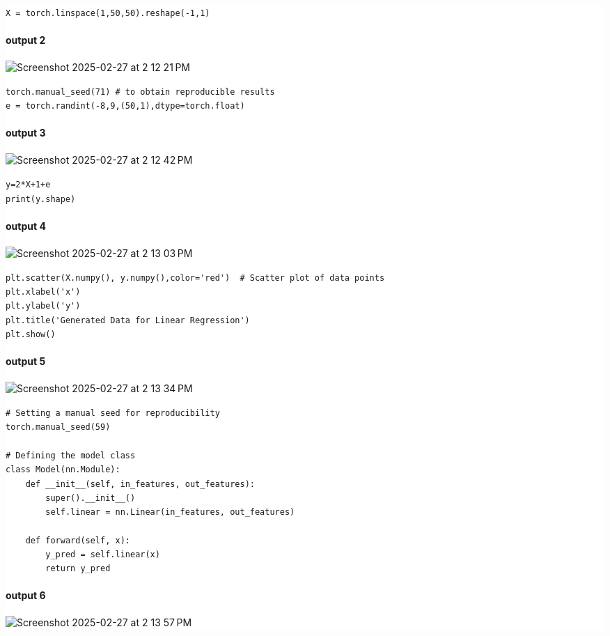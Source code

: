 

```
X = torch.linspace(1,50,50).reshape(-1,1)
```
#### output 2
<img width="212" alt="Screenshot 2025-02-27 at 2 12 21 PM" src="https://github.com/user-attachments/assets/08373bfa-0076-459e-aab3-300593d333b3" />




```
torch.manual_seed(71) # to obtain reproducible results
e = torch.randint(-8,9,(50,1),dtype=torch.float)
```
#### output 3
<img width="162" alt="Screenshot 2025-02-27 at 2 12 42 PM" src="https://github.com/user-attachments/assets/ca65f180-7bf3-4074-9aca-4c4b774096de" />




```
y=2*X+1+e
print(y.shape)
```
#### output 4
<img width="146" alt="Screenshot 2025-02-27 at 2 13 03 PM" src="https://github.com/user-attachments/assets/9182e13a-0633-42bc-a0aa-f27f39befca9" />


```
plt.scatter(X.numpy(), y.numpy(),color='red')  # Scatter plot of data points
plt.xlabel('x')
plt.ylabel('y')
plt.title('Generated Data for Linear Regression')
plt.show()
```
#### output 5
<img width="218" alt="Screenshot 2025-02-27 at 2 13 34 PM" src="https://github.com/user-attachments/assets/844f8e43-b111-407b-be3f-a0f7ad634a73" />


```
# Setting a manual seed for reproducibility
torch.manual_seed(59)

# Defining the model class
class Model(nn.Module):
    def __init__(self, in_features, out_features):
        super().__init__()
        self.linear = nn.Linear(in_features, out_features)
        
    def forward(self, x):
        y_pred = self.linear(x)
        return y_pred
```
#### output 6
<img width="172" alt="Screenshot 2025-02-27 at 2 13 57 PM" src="https://github.com/user-attachments/assets/385dc7aa-58fe-4580-b3e4-3997b695ee84" />
